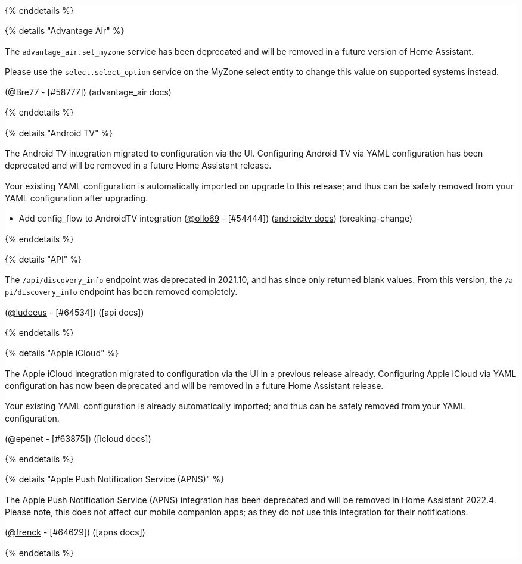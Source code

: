 {% enddetails %}


{% details "Advantage Air" %}

The `advantage_air.set_myzone` service has been deprecated and will be removed
in a future version of Home Assistant.

Please use the `select.select_option` service on the MyZone select entity to change this value on supported systems instead.

([@Bre77] - [#58777]) ([advantage_air docs])

{% enddetails %}

{% details "Android TV" %}

The Android TV integration migrated to configuration via the
UI. Configuring Android TV via YAML configuration has been
deprecated and will be removed in a future Home Assistant release.

Your existing YAML configuration is automatically imported on upgrade to this
release; and thus can be safely removed from your YAML configuration after upgrading.

- Add config_flow to AndroidTV integration ([@ollo69] - [#54444]) ([androidtv docs]) (breaking-change)

{% enddetails %}

{% details "API" %}

The `/api/discovery_info` endpoint was deprecated in 2021.10, and has since only
returned blank values. From this version, the `/api/discovery_info` endpoint has
been removed completely.

([@ludeeus] - [#64534]) ([api docs])

{% enddetails %}

{% details "Apple iCloud" %}

The Apple iCloud integration migrated to configuration via the
UI in a previous release already. Configuring Apple iCloud via YAML configuration
has now been deprecated and will be removed in a future Home Assistant release.

Your existing YAML configuration is already automatically imported; and thus
can be safely removed from your YAML configuration.

([@epenet] - [#63875]) ([icloud docs])

{% enddetails %}

{% details "Apple Push Notification Service (APNS)" %}

The Apple Push Notification Service (APNS) integration has been deprecated and
will be removed in Home Assistant 2022.4. Please note, this does not affect
our mobile companion apps; as they do not use this integration for their
notifications.

([@frenck] - [#64629]) ([apns docs])

{% enddetails %}


[#65601]: https://github.com/home-assistant/core/pull/65601
[#65604]: https://github.com/home-assistant/core/pull/65604
[@bdraco]: https://github.com/bdraco
[@thecode]: https://github.com/thecode
[lutron_caseta docs]: /integrations/lutron_caseta/
[shelly docs]: /integrations/shelly/
[#65425]: https://github.com/home-assistant/core/pull/65425
[#65443]: https://github.com/home-assistant/core/pull/65443
[#65448]: https://github.com/home-assistant/core/pull/65448
[#65457]: https://github.com/home-assistant/core/pull/65457
[#65459]: https://github.com/home-assistant/core/pull/65459
[#65477]: https://github.com/home-assistant/core/pull/65477
[#65481]: https://github.com/home-assistant/core/pull/65481
[#65482]: https://github.com/home-assistant/core/pull/65482
[#65509]: https://github.com/home-assistant/core/pull/65509
[#65511]: https://github.com/home-assistant/core/pull/65511
[#65534]: https://github.com/home-assistant/core/pull/65534
[#65548]: https://github.com/home-assistant/core/pull/65548
[#65564]: https://github.com/home-assistant/core/pull/65564
[#65567]: https://github.com/home-assistant/core/pull/65567
[#65570]: https://github.com/home-assistant/core/pull/65570
[#65571]: https://github.com/home-assistant/core/pull/65571
[#65572]: https://github.com/home-assistant/core/pull/65572
[#65573]: https://github.com/home-assistant/core/pull/65573
[#65584]: https://github.com/home-assistant/core/pull/65584
[#65596]: https://github.com/home-assistant/core/pull/65596
[@ColinRobbins]: https://github.com/ColinRobbins
[@bachya]: https://github.com/bachya
[@bdraco]: https://github.com/bdraco
[@bieniu]: https://github.com/bieniu
[@bramkragten]: https://github.com/bramkragten
[@eavanvalkenburg]: https://github.com/eavanvalkenburg
[@frenck]: https://github.com/frenck
[@gjohansson-ST]: https://github.com/gjohansson-ST
[@jbouwh]: https://github.com/jbouwh
[@jjlawren]: https://github.com/jjlawren
[@mib1185]: https://github.com/mib1185
[@mk-maddin]: https://github.com/mk-maddin
[accuweather docs]: /integrations/accuweather/
[dnsip docs]: /integrations/dnsip/
[flunearyou docs]: /integrations/flunearyou/
[fritz docs]: /integrations/fritz/
[frontend docs]: /integrations/frontend/
[mqtt docs]: /integrations/mqtt/
[openuv docs]: /integrations/openuv/
[pvoutput docs]: /integrations/pvoutput/
[shodan docs]: /integrations/shodan/
[sia docs]: /integrations/sia/
[simplisafe docs]: /integrations/simplisafe/
[sonos docs]: /integrations/sonos/
[tile docs]: /integrations/tile/
[tuya docs]: /integrations/tuya/
[unifiprotect docs]: /integrations/unifiprotect/
[#65328]: https://github.com/home-assistant/core/pull/65328
[#65440]: https://github.com/home-assistant/core/pull/65440
[#65594]: https://github.com/home-assistant/core/pull/65594
[#65610]: https://github.com/home-assistant/core/pull/65610
[#65615]: https://github.com/home-assistant/core/pull/65615
[#65620]: https://github.com/home-assistant/core/pull/65620
[#65621]: https://github.com/home-assistant/core/pull/65621
[#65638]: https://github.com/home-assistant/core/pull/65638
[#65641]: https://github.com/home-assistant/core/pull/65641
[#65653]: https://github.com/home-assistant/core/pull/65653
[#65670]: https://github.com/home-assistant/core/pull/65670
[#65672]: https://github.com/home-assistant/core/pull/65672
[#65677]: https://github.com/home-assistant/core/pull/65677
[#65680]: https://github.com/home-assistant/core/pull/65680
[#65684]: https://github.com/home-assistant/core/pull/65684
[#65685]: https://github.com/home-assistant/core/pull/65685
[#65695]: https://github.com/home-assistant/core/pull/65695
[#65696]: https://github.com/home-assistant/core/pull/65696
[#65701]: https://github.com/home-assistant/core/pull/65701
[#65708]: https://github.com/home-assistant/core/pull/65708
[#65710]: https://github.com/home-assistant/core/pull/65710
[@DCSBL]: https://github.com/DCSBL
[@JeffLIrion]: https://github.com/JeffLIrion
[@alexanv1]: https://github.com/alexanv1
[@balloob]: https://github.com/balloob
[@bdraco]: https://github.com/bdraco
[@emontnemery]: https://github.com/emontnemery
[@epenet]: https://github.com/epenet
[@frenck]: https://github.com/frenck
[@jkuettner]: https://github.com/jkuettner
[@ludeeus]: https://github.com/ludeeus
[@raman325]: https://github.com/raman325
[@tschamm]: https://github.com/tschamm
[bosch_shc docs]: /integrations/bosch_shc/
[caldav docs]: /integrations/caldav/
[config docs]: /integrations/config/
[default_config docs]: /integrations/default_config/
[flux_led docs]: /integrations/flux_led/
[frontend docs]: /integrations/frontend/
[github docs]: /integrations/github/
[homematicip_cloud docs]: /integrations/homematicip_cloud/
[homewizard docs]: /integrations/homewizard/
[recorder docs]: /integrations/recorder/
[renault docs]: /integrations/renault/
[scene docs]: /integrations/scene/
[tuya docs]: /integrations/tuya/
[zwave docs]: /integrations/zwave/
[zwave_js docs]: /integrations/zwave_js/
[#65919]: https://github.com/home-assistant/core/pull/65919
[#65389]: https://github.com/home-assistant/core/pull/65389
[#65714]: https://github.com/home-assistant/core/pull/65714
[#65717]: https://github.com/home-assistant/core/pull/65717
[#65721]: https://github.com/home-assistant/core/pull/65721
[#65723]: https://github.com/home-assistant/core/pull/65723
[#65748]: https://github.com/home-assistant/core/pull/65748
[#65749]: https://github.com/home-assistant/core/pull/65749
[#65751]: https://github.com/home-assistant/core/pull/65751
[#65753]: https://github.com/home-assistant/core/pull/65753
[#65779]: https://github.com/home-assistant/core/pull/65779
[#65796]: https://github.com/home-assistant/core/pull/65796
[#65803]: https://github.com/home-assistant/core/pull/65803
[#65824]: https://github.com/home-assistant/core/pull/65824
[#65836]: https://github.com/home-assistant/core/pull/65836
[#65838]: https://github.com/home-assistant/core/pull/65838
[#65863]: https://github.com/home-assistant/core/pull/65863
[#65864]: https://github.com/home-assistant/core/pull/65864
[#65920]: https://github.com/home-assistant/core/pull/65920
[#65934]: https://github.com/home-assistant/core/pull/65934
[#65936]: https://github.com/home-assistant/core/pull/65936
[#65942]: https://github.com/home-assistant/core/pull/65942
[@mfrister]: https://github.com/mfrister
[@Smitplaza]: https://github.com/Smitplaza
[@allenporter]: https://github.com/allenporter
[@bachya]: https://github.com/bachya
[@bdraco]: https://github.com/bdraco
[@bieniu]: https://github.com/bieniu
[@farmio]: https://github.com/farmio
[@flacjacket]: https://github.com/flacjacket
[@frenck]: https://github.com/frenck
[@jeeftor]: https://github.com/jeeftor
[@jjlawren]: https://github.com/jjlawren
[@ludeeus]: https://github.com/ludeeus
[@mib1185]: https://github.com/mib1185
[@ollo69]: https://github.com/ollo69
[@thecode]: https://github.com/thecode
[@timmo001]: https://github.com/timmo001
[accuweather docs]: /integrations/accuweather/
[amcrest docs]: /integrations/amcrest/
[androidtv docs]: /integrations/androidtv/
[config docs]: /integrations/config/
[dhcp docs]: /integrations/dhcp/
[doods docs]: /integrations/doods/
[flux_led docs]: /integrations/flux_led/
[fritz docs]: /integrations/fritz/
[homekit docs]: /integrations/homekit/
[image docs]: /integrations/image/
[intellifire docs]: /integrations/intellifire/
[knx docs]: /integrations/knx/
[nest docs]: /integrations/nest/
[ovo_energy docs]: /integrations/ovo_energy/
[proxy docs]: /integrations/proxy/
[qrcode docs]: /integrations/qrcode/
[saj docs]: /integrations/saj/
[seven_segments docs]: /integrations/seven_segments/
[shelly docs]: /integrations/shelly/
[sighthound docs]: /integrations/sighthound/
[simplisafe docs]: /integrations/simplisafe/
[sonos docs]: /integrations/sonos/
[synology_dsm docs]: /integrations/synology_dsm/
[#65728]: https://github.com/home-assistant/core/pull/65728
[#65884]: https://github.com/home-assistant/core/pull/65884
[#65972]: https://github.com/home-assistant/core/pull/65972
[#65999]: https://github.com/home-assistant/core/pull/65999
[#66004]: https://github.com/home-assistant/core/pull/66004
[#66005]: https://github.com/home-assistant/core/pull/66005
[#66007]: https://github.com/home-assistant/core/pull/66007
[#66014]: https://github.com/home-assistant/core/pull/66014
[#66025]: https://github.com/home-assistant/core/pull/66025
[#66038]: https://github.com/home-assistant/core/pull/66038
[#66040]: https://github.com/home-assistant/core/pull/66040
[#66045]: https://github.com/home-assistant/core/pull/66045
[#66052]: https://github.com/home-assistant/core/pull/66052
[#66104]: https://github.com/home-assistant/core/pull/66104
[#66108]: https://github.com/home-assistant/core/pull/66108
[@balloob]: https://github.com/balloob
[@bdraco]: https://github.com/bdraco
[@emontnemery]: https://github.com/emontnemery
[@jjlawren]: https://github.com/jjlawren
[@ludeeus]: https://github.com/ludeeus
[@nvx]: https://github.com/nvx
[@raman325]: https://github.com/raman325
[august docs]: /integrations/august/
[cast docs]: /integrations/cast/
[flux_led docs]: /integrations/flux_led/
[mqtt docs]: /integrations/mqtt/
[plex docs]: /integrations/plex/
[recorder docs]: /integrations/recorder/
[sonos docs]: /integrations/sonos/
[tod docs]: /integrations/tod/
[upnp docs]: /integrations/upnp/
[version docs]: /integrations/version/
[zwave_js docs]: /integrations/zwave_js/
[#65390]: https://github.com/home-assistant/core/pull/65390
[#65490]: https://github.com/home-assistant/core/pull/65490
[#65965]: https://github.com/home-assistant/core/pull/65965
[#66124]: https://github.com/home-assistant/core/pull/66124
[#66125]: https://github.com/home-assistant/core/pull/66125
[#66140]: https://github.com/home-assistant/core/pull/66140
[#66146]: https://github.com/home-assistant/core/pull/66146
[@bachya]: https://github.com/bachya
[@chemelli74]: https://github.com/chemelli74
[@davet2001]: https://github.com/davet2001
[@emontnemery]: https://github.com/emontnemery
[@mib1185]: https://github.com/mib1185
[@rkben]: https://github.com/rkben
[amcrest docs]: /integrations/amcrest/
[fritz docs]: /integrations/fritz/
[generic docs]: /integrations/generic/
[homewizard docs]: /integrations/homewizard/
[mqtt docs]: /integrations/mqtt/
[simplisafe docs]: /integrations/simplisafe/
[synology_dsm docs]: /integrations/synology_dsm
[#65988]: https://github.com/home-assistant/core/pull/65988
[#66090]: https://github.com/home-assistant/core/pull/66090
[#66145]: https://github.com/home-assistant/core/pull/66145
[#66172]: https://github.com/home-assistant/core/pull/66172
[#66176]: https://github.com/home-assistant/core/pull/66176
[#66189]: https://github.com/home-assistant/core/pull/66189
[#66205]: https://github.com/home-assistant/core/pull/66205
[#66211]: https://github.com/home-assistant/core/pull/66211
[#66226]: https://github.com/home-assistant/core/pull/66226
[#66240]: https://github.com/home-assistant/core/pull/66240
[#66243]: https://github.com/home-assistant/core/pull/66243
[#66245]: https://github.com/home-assistant/core/pull/66245
[#66287]: https://github.com/home-assistant/core/pull/66287
[#66303]: https://github.com/home-assistant/core/pull/66303
[#66304]: https://github.com/home-assistant/core/pull/66304
[#66315]: https://github.com/home-assistant/core/pull/66315
[#66316]: https://github.com/home-assistant/core/pull/66316
[#66323]: https://github.com/home-assistant/core/pull/66323
[#66328]: https://github.com/home-assistant/core/pull/66328
[#66330]: https://github.com/home-assistant/core/pull/66330
[#66334]: https://github.com/home-assistant/core/pull/66334
[#66338]: https://github.com/home-assistant/core/pull/66338
[#66339]: https://github.com/home-assistant/core/pull/66339
[#66346]: https://github.com/home-assistant/core/pull/66346
[@DeerMaximum]: https://github.com/DeerMaximum
[@OttoWinter]: https://github.com/OttoWinter
[@allenporter]: https://github.com/allenporter
[@bdraco]: https://github.com/bdraco
[@elupus]: https://github.com/elupus
[@emontnemery]: https://github.com/emontnemery
[@epenet]: https://github.com/epenet
[@frenck]: https://github.com/frenck
[@jjlawren]: https://github.com/jjlawren
[@ludeeus]: https://github.com/ludeeus
[@mib1185]: https://github.com/mib1185
[@milanmeu]: https://github.com/milanmeu
[@starkillerOG]: https://github.com/starkillerOG
[@ufodone]: https://github.com/ufodone
[@uvjustin]: https://github.com/uvjustin
[aseko_pool_live docs]: /integrations/aseko_pool_live/
[august docs]: /integrations/august/
[camera docs]: /integrations/camera/
[cpuspeed docs]: /integrations/cpuspeed/
[envisalink docs]: /integrations/envisalink/
[esphome docs]: /integrations/esphome/
[group docs]: /integrations/group/
[hdmi_cec docs]: /integrations/hdmi_cec/
[lutron_caseta docs]: /integrations/lutron_caseta/
[motion_blinds docs]: /integrations/motion_blinds/
[nest docs]: /integrations/nest/
[nina docs]: /integrations/nina/
[philips_js docs]: /integrations/philips_js/
[pvoutput docs]: /integrations/pvoutput/
[raspihats docs]: /integrations/raspihats/
[sonos docs]: /integrations/sonos/
[spotify docs]: /integrations/spotify/
[stream docs]: /integrations/stream/
[synology_dsm docs]: /integrations/synology_dsm/
[#65849]: https://github.com/home-assistant/core/pull/65849
[#66367]: https://github.com/home-assistant/core/pull/66367
[#66369]: https://github.com/home-assistant/core/pull/66369
[#66379]: https://github.com/home-assistant/core/pull/66379
[#66390]: https://github.com/home-assistant/core/pull/66390
[#66424]: https://github.com/home-assistant/core/pull/66424
[#66426]: https://github.com/home-assistant/core/pull/66426
[#66465]: https://github.com/home-assistant/core/pull/66465
[#66488]: https://github.com/home-assistant/core/pull/66488
[#66490]: https://github.com/home-assistant/core/pull/66490
[#66504]: https://github.com/home-assistant/core/pull/66504
[#66517]: https://github.com/home-assistant/core/pull/66517
[#66527]: https://github.com/home-assistant/core/pull/66527
[#66553]: https://github.com/home-assistant/core/pull/66553
[#66564]: https://github.com/home-assistant/core/pull/66564
[#66571]: https://github.com/home-assistant/core/pull/66571
[#66609]: https://github.com/home-assistant/core/pull/66609
[@Bre77]: https://github.com/Bre77
[@allenporter]: https://github.com/allenporter
[@bdraco]: https://github.com/bdraco
[@chemelli74]: https://github.com/chemelli74
[@davet2001]: https://github.com/davet2001
[@dgomes]: https://github.com/dgomes
[@elupus]: https://github.com/elupus
[@epenet]: https://github.com/epenet
[@frenck]: https://github.com/frenck
[@marcelveldt]: https://github.com/marcelveldt
[@raman325]: https://github.com/raman325
[@thecode]: https://github.com/thecode
[@uSlackr]: https://github.com/uSlackr
[advantage_air docs]: /integrations/advantage_air/
[flux_led docs]: /integrations/flux_led/
[fritz docs]: /integrations/fritz/
[fritzbox docs]: /integrations/fritzbox/
[goodwe docs]: /integrations/goodwe/
[hdmi_cec docs]: /integrations/hdmi_cec/
[hue docs]: /integrations/hue/
[modbus docs]: /integrations/modbus/
[nest docs]: /integrations/nest/
[onvif docs]: /integrations/onvif/
[philips_js docs]: /integrations/philips_js/
[raspihats docs]: /integrations/raspihats/
[spotify docs]: /integrations/spotify/
[stream docs]: /integrations/stream/
[switcher_kis docs]: /integrations/switcher_kis/
[tuya docs]: /integrations/tuya/
[utility_meter docs]: /integrations/utility_meter/
[vicare docs]: /integrations/vicare/
[vizio docs]: /integrations/vizio/
[zha docs]: /integrations/zha/
[#59445]: https://github.com/home-assistant/core/pull/59445
[#66533]: https://github.com/home-assistant/core/pull/66533
[#66563]: https://github.com/home-assistant/core/pull/66563
[#66570]: https://github.com/home-assistant/core/pull/66570
[#66644]: https://github.com/home-assistant/core/pull/66644
[#66650]: https://github.com/home-assistant/core/pull/66650
[#66664]: https://github.com/home-assistant/core/pull/66664
[#66670]: https://github.com/home-assistant/core/pull/66670
[#66671]: https://github.com/home-assistant/core/pull/66671
[#66675]: https://github.com/home-assistant/core/pull/66675
[#66676]: https://github.com/home-assistant/core/pull/66676
[#66679]: https://github.com/home-assistant/core/pull/66679
[@SaSa1983]: https://github.com/SaSa1983
[@balloob]: https://github.com/balloob
[@bieniu]: https://github.com/bieniu
[@craigjmidwinter]: https://github.com/craigjmidwinter
[@epenet]: https://github.com/epenet
[@frenck]: https://github.com/frenck
[@marcelveldt]: https://github.com/marcelveldt
[brunt docs]: /integrations/brunt/
[cloud docs]: /integrations/cloud/
[goalfeed docs]: /integrations/goalfeed/
[hue docs]: /integrations/hue/
[mqtt docs]: /integrations/mqtt/
[samsungtv docs]: /integrations/samsungtv/
[tuya docs]: /integrations/tuya/
[#66715]: https://github.com/home-assistant/core/pull/66715
[#66731]: https://github.com/home-assistant/core/pull/66731
[#66759]: https://github.com/home-assistant/core/pull/66759
[#66760]: https://github.com/home-assistant/core/pull/66760
[#66770]: https://github.com/home-assistant/core/pull/66770
[#66823]: https://github.com/home-assistant/core/pull/66823
[#66827]: https://github.com/home-assistant/core/pull/66827
[@SaSa1983]: https://github.com/SaSa1983
[@balloob]: https://github.com/balloob
[@epenet]: https://github.com/epenet
[@teharris1]: https://github.com/teharris1
[@thecode]: https://github.com/thecode
[frontend docs]: /integrations/frontend/
[hue docs]: /integrations/hue/
[insteon docs]: /integrations/insteon/
[samsungtv docs]: /integrations/samsungtv/
[tuya docs]: /integrations/tuya/
[webostv docs]: /integrations/webostv/
[@zsarnett]: https://github.com/zsarnett
[#11386]: https://github.com/home-assistant/frontend/pull/11386